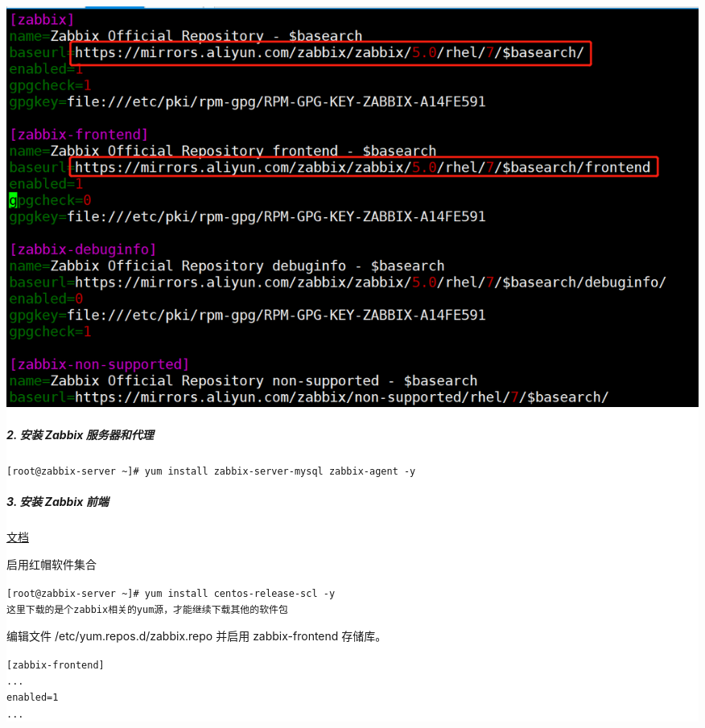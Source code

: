 ![img](assets/Zabbix-1/1663327636730-31e2c072-8ab0-48d3-b63d-219eeb87c1a4.png)

##### 2. 安装 Zabbix 服务器和代理



```shell
[root@zabbix-server ~]# yum install zabbix-server-mysql zabbix-agent -y
```



##### 3. 安装 Zabbix 前端



[文档](https://www.zabbix.com/documentation/5.0/manual/installation/frontend/frontend_on_rhel7)



启用红帽软件集合



```shell
[root@zabbix-server ~]# yum install centos-release-scl -y
这里下载的是个zabbix相关的yum源，才能继续下载其他的软件包
```



编辑文件 /etc/yum.repos.d/zabbix.repo 并启用 zabbix-frontend 存储库。



```plain
[zabbix-frontend]
...
enabled=1
...
```
